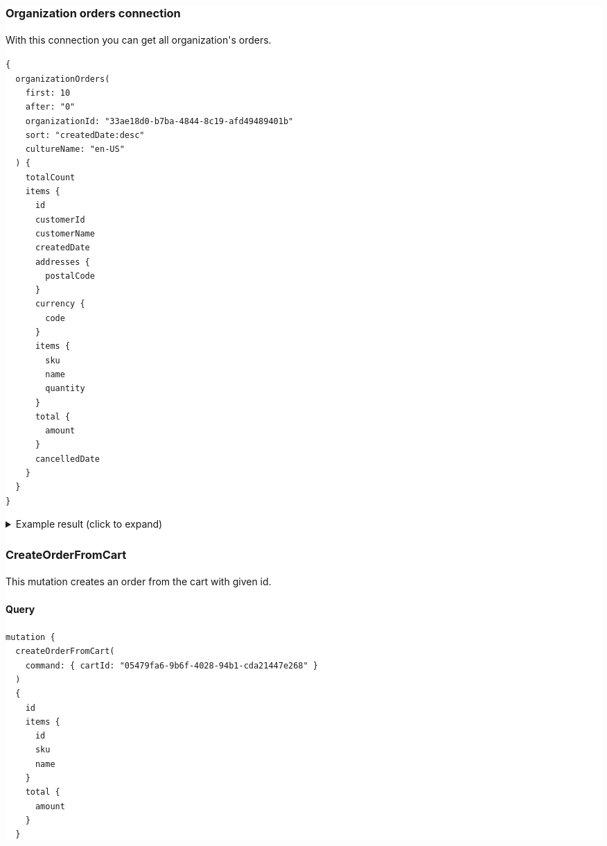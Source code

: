 </p>

### Organization orders connection
With this connection you can get all organization's orders.
```
{
  organizationOrders(
    first: 10
    after: "0"
    organizationId: "33ae18d0-b7ba-4844-8c19-afd49489401b"
    sort: "createdDate:desc"
    cultureName: "en-US"
  ) {
    totalCount
    items {
      id
      customerId
      customerName
      createdDate
      addresses {
        postalCode
      }
      currency {
        code
      }
      items {
        sku
        name
        quantity
      }
      total {
        amount
      }
      cancelledDate
    }
  }
}

```
<details><summary>Example result (click to expand)</summary></details>

</p>

### CreateOrderFromCart

This mutation creates an order from the cart with given id.

#### Query

```
mutation {
  createOrderFromCart(
    command: { cartId: "05479fa6-9b6f-4028-94b1-cda21447e268" }
  )
  {
    id
    items {
      id
      sku
      name
    }
    total {
      amount
    }
  }
```